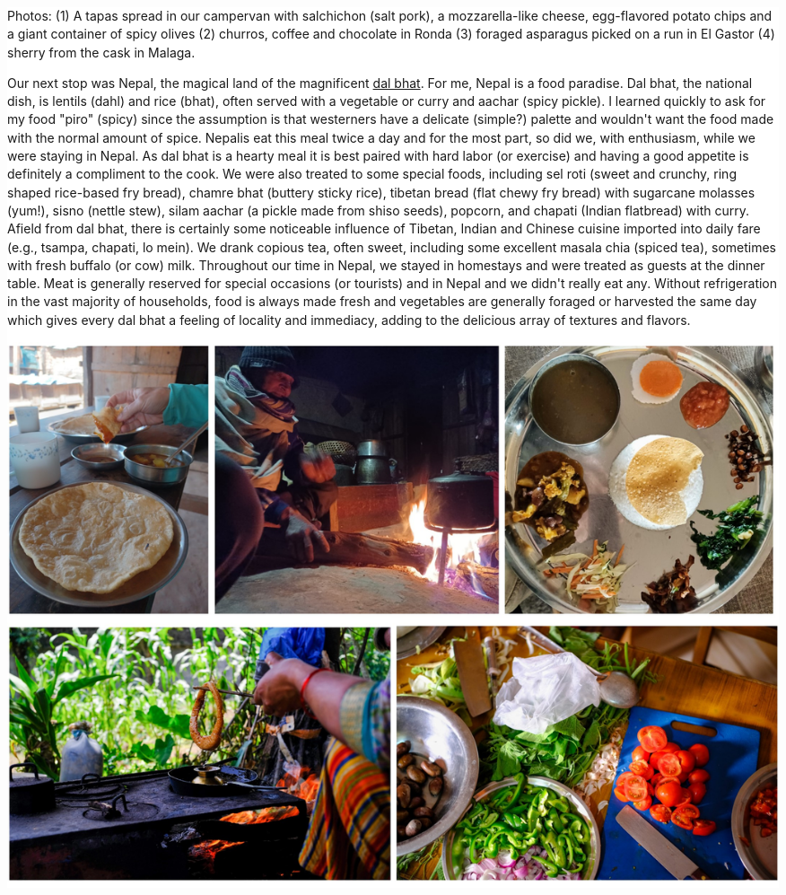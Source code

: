 Photos: (1) A tapas spread in our campervan with salchichon (salt pork), a mozzarella-like cheese, egg-flavored potato chips and a giant container of spicy olives (2) churros, coffee and chocolate in Ronda (3) foraged asparagus picked on a run in El Gastor (4) sherry from the cask in Malaga.

Our next stop was Nepal, the magical land of the magnificent [dal bhat](https://en.wikipedia.org/wiki/Dal_bhat). For me, Nepal is a food paradise. Dal bhat, the national dish, is lentils (dahl) and rice (bhat), often served with a vegetable or curry and aachar (spicy pickle). I learned quickly to ask for my food "piro" (spicy) since the assumption is that westerners have a delicate (simple?) palette and wouldn't want the food made with the normal amount of spice. Nepalis eat this meal twice a day and for the most part, so did we, with enthusiasm, while we were staying in Nepal. As dal bhat is a hearty meal it is best paired with hard labor (or exercise) and having a good appetite is definitely a compliment to the cook. We were also treated to some special foods, including sel roti (sweet and crunchy, ring shaped rice-based fry bread), chamre bhat (buttery sticky rice), tibetan bread (flat chewy fry bread) with sugarcane molasses (yum!), sisno (nettle stew), silam aachar (a pickle made from shiso seeds), popcorn, and chapati (Indian flatbread) with curry. Afield from dal bhat, there is certainly some noticeable influence of Tibetan, Indian and Chinese cuisine imported into daily fare (e.g., tsampa, chapati, lo mein). We drank copious tea, often sweet, including some excellent masala chia (spiced tea), sometimes with fresh buffalo (or cow) milk. Throughout our time in Nepal, we stayed in homestays and were treated as guests at the dinner table. Meat is generally reserved for special occasions (or tourists) and in Nepal and we didn't really eat any. Without refrigeration in the vast majority of households, food is always made fresh and vegetables are generally foraged or harvested the same day which gives every dal bhat a feeling of locality and immediacy, adding to the delicious array of textures and flavors.

<img src="/images/2022/food/wander-food-3.jpg">
